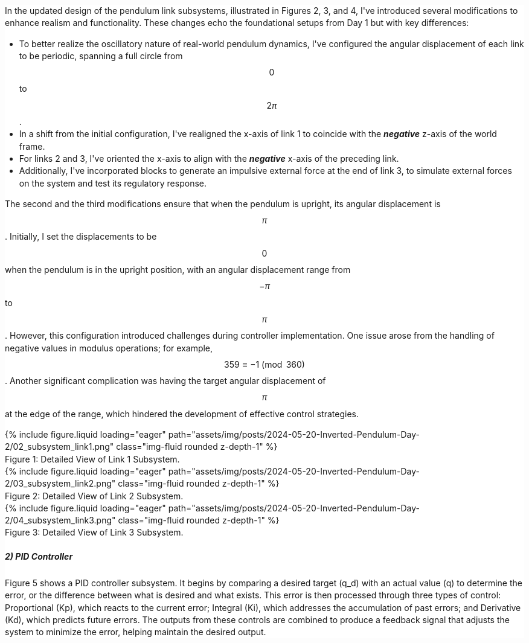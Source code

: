 In the updated design of the pendulum link subsystems, illustrated in Figures 2, 3, and 4, I've introduced several modifications to enhance realism and functionality. These changes echo the foundational setups from Day 1 but with key differences:

- To better realize the oscillatory nature of real-world pendulum dynamics, I've configured the angular displacement of each link to be periodic, spanning a full circle from $$ 0 $$ to $$ 2\pi $$.
- In a shift from the initial configuration, I've realigned the x-axis of link 1 to coincide with the _**negative**_ z-axis of the world frame.
- For links 2 and 3, I've oriented the x-axis to align with the _**negative**_ x-axis of the preceding link.
- Additionally, I've incorporated blocks to generate an impulsive external force at the end of link 3, to simulate external forces on the system and test its regulatory response.

The second and the third modifications ensure that when the pendulum is upright, its angular displacement is $$ \pi $$. Initially, I set the displacements to be $$ 0 $$ when the pendulum is in the upright position, with an angular displacement range from $$ -\pi $$ to $$ \pi $$. However, this configuration introduced challenges during controller implementation. One issue arose from the handling of negative values in modulus operations; for example, $$ 359 \equiv -1\pmod{360} $$. Another significant complication was having the target angular displacement of $$ \pi $$ at the edge of the range, which hindered the development of effective control strategies.

<div class="col-sm mt-3 mt-md-0">
    <swiper-container keyboard="true" navigation="true" pagination="true" pagination-clickable="true" pagination-dynamic-bullets="true" rewind="true">
        <swiper-slide>
            {% include figure.liquid loading="eager" path="assets/img/posts/2024-05-20-Inverted-Pendulum-Day-2/02_subsystem_link1.png" class="img-fluid rounded z-depth-1" %}
            <div class="caption">
                Figure 1: Detailed View of Link 1 Subsystem.
            </div>
        </swiper-slide>
        <swiper-slide>
            {% include figure.liquid loading="eager" path="assets/img/posts/2024-05-20-Inverted-Pendulum-Day-2/03_subsystem_link2.png" class="img-fluid rounded z-depth-1" %}
            <div class="caption">
                Figure 2: Detailed View of Link 2 Subsystem.
            </div>
        </swiper-slide>
        <swiper-slide>
            {% include figure.liquid loading="eager" path="assets/img/posts/2024-05-20-Inverted-Pendulum-Day-2/04_subsystem_link3.png" class="img-fluid rounded z-depth-1" %}
            <div class="caption">
                Figure 3: Detailed View of Link 3 Subsystem.
            </div>
        </swiper-slide>
    </swiper-container>
</div>

##### 2) PID Controller

Figure 5 shows a PID controller subsystem. It begins by comparing a desired target (q_d) with an actual value (q) to determine the error, or the difference between what is desired and what exists. This error is then processed through three types of control: Proportional (Kp), which reacts to the current error; Integral (Ki), which addresses the accumulation of past errors; and Derivative (Kd), which predicts future errors. The outputs from these controls are combined to produce a feedback signal that adjusts the system to minimize the error, helping maintain the desired output.
